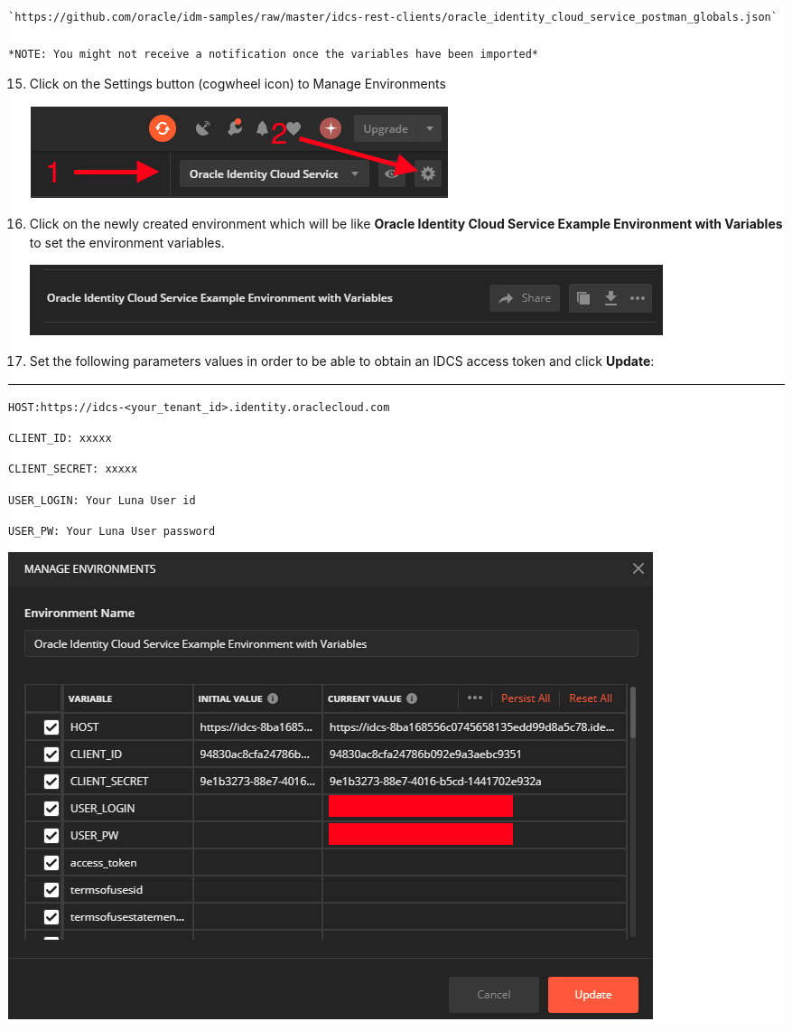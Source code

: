     `https://github.com/oracle/idm-samples/raw/master/idcs-rest-clients/oracle_identity_cloud_service_postman_globals.json`

    *NOTE: You might not receive a notification once the variables have been imported*

15. Click on the Settings button (cogwheel icon) to Manage Environments

    ![](./images/p_8.png)

16. Click on the newly created environment which will be like **Oracle Identity Cloud Service Example Environment with Variables** to set the environment variables.

    ![](./images/p_9.png)

17. Set the following parameters values in order to be able to obtain an IDCS access token and click **Update**:


---


`HOST:https://idcs-<your_tenant_id>.identity.oraclecloud.com`

`CLIENT_ID: xxxxx`

`CLIENT_SECRET: xxxxx`

`USER_LOGIN: Your Luna User id`

`USER_PW: Your Luna User password`


![](./images/p_10.png)
